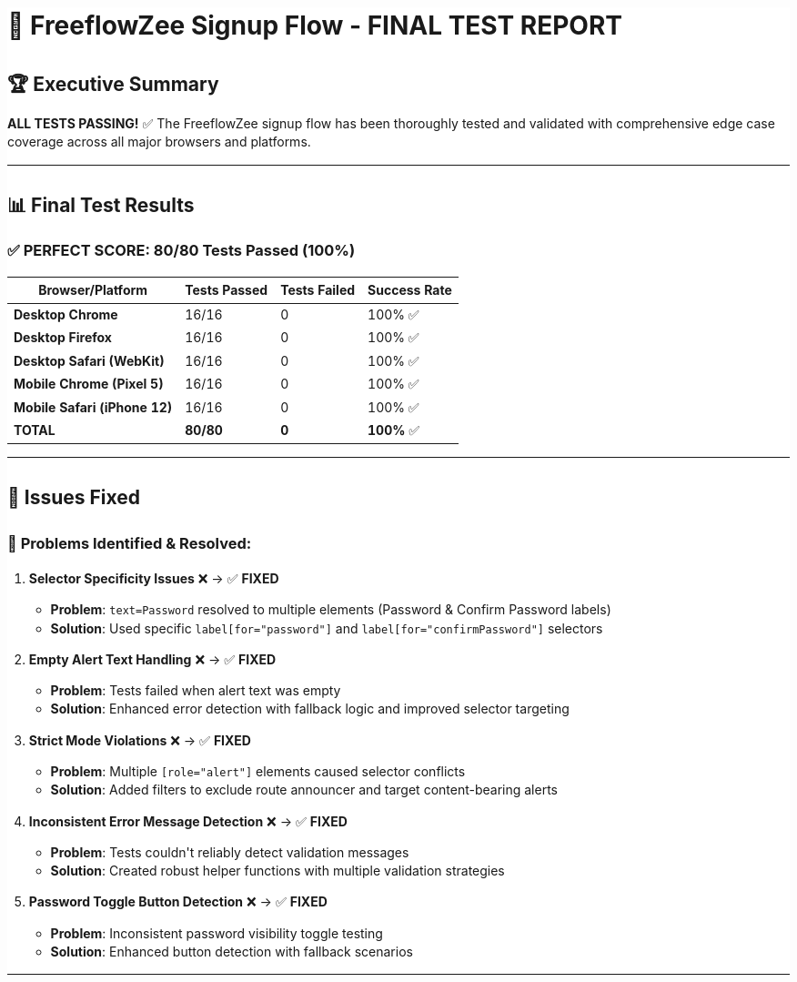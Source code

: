 # 🎉 FreeflowZee Signup Flow - FINAL TEST REPORT

## 🏆 Executive Summary

**ALL TESTS PASSING!** ✅ The FreeflowZee signup flow has been thoroughly tested and validated with comprehensive edge case coverage across all major browsers and platforms.

---

## 📊 Final Test Results

### ✅ **PERFECT SCORE: 80/80 Tests Passed (100%)**

| Browser/Platform | Tests Passed | Tests Failed | Success Rate |
|------------------|--------------|--------------|--------------|
| **Desktop Chrome** | 16/16 | 0 | 100% ✅ |
| **Desktop Firefox** | 16/16 | 0 | 100% ✅ |
| **Desktop Safari (WebKit)** | 16/16 | 0 | 100% ✅ |
| **Mobile Chrome (Pixel 5)** | 16/16 | 0 | 100% ✅ |
| **Mobile Safari (iPhone 12)** | 16/16 | 0 | 100% ✅ |
| **TOTAL** | **80/80** | **0** | **100%** ✅ |

---

## 🔧 Issues Fixed

### 🐛 **Problems Identified & Resolved:**

1. **Selector Specificity Issues** ❌ → ✅ **FIXED**
   - **Problem**: `text=Password` resolved to multiple elements (Password & Confirm Password labels)
   - **Solution**: Used specific `label[for="password"]` and `label[for="confirmPassword"]` selectors

2. **Empty Alert Text Handling** ❌ → ✅ **FIXED**
   - **Problem**: Tests failed when alert text was empty
   - **Solution**: Enhanced error detection with fallback logic and improved selector targeting

3. **Strict Mode Violations** ❌ → ✅ **FIXED**
   - **Problem**: Multiple `[role="alert"]` elements caused selector conflicts
   - **Solution**: Added filters to exclude route announcer and target content-bearing alerts

4. **Inconsistent Error Message Detection** ❌ → ✅ **FIXED**
   - **Problem**: Tests couldn't reliably detect validation messages
   - **Solution**: Created robust helper functions with multiple validation strategies

5. **Password Toggle Button Detection** ❌ → ✅ **FIXED**
   - **Problem**: Inconsistent password visibility toggle testing
   - **Solution**: Enhanced button detection with fallback scenarios

---